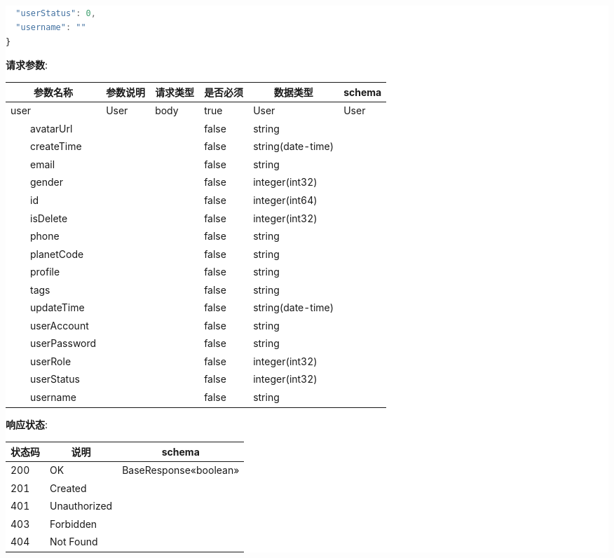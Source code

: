```javascript
  "userStatus": 0,
  "username": ""
}
```


**请求参数**:


| 参数名称 | 参数说明 | 请求类型    | 是否必须 | 数据类型 | schema |
| -------- | -------- | ----- | -------- | -------- | ------ |
|user|User|body|true|User|User|
|&emsp;&emsp;avatarUrl|||false|string||
|&emsp;&emsp;createTime|||false|string(date-time)||
|&emsp;&emsp;email|||false|string||
|&emsp;&emsp;gender|||false|integer(int32)||
|&emsp;&emsp;id|||false|integer(int64)||
|&emsp;&emsp;isDelete|||false|integer(int32)||
|&emsp;&emsp;phone|||false|string||
|&emsp;&emsp;planetCode|||false|string||
|&emsp;&emsp;profile|||false|string||
|&emsp;&emsp;tags|||false|string||
|&emsp;&emsp;updateTime|||false|string(date-time)||
|&emsp;&emsp;userAccount|||false|string||
|&emsp;&emsp;userPassword|||false|string||
|&emsp;&emsp;userRole|||false|integer(int32)||
|&emsp;&emsp;userStatus|||false|integer(int32)||
|&emsp;&emsp;username|||false|string||


**响应状态**:


| 状态码 | 说明 | schema |
| -------- | -------- | ----- | 
|200|OK|BaseResponse«boolean»|
|201|Created||
|401|Unauthorized||
|403|Forbidden||
|404|Not Found||

